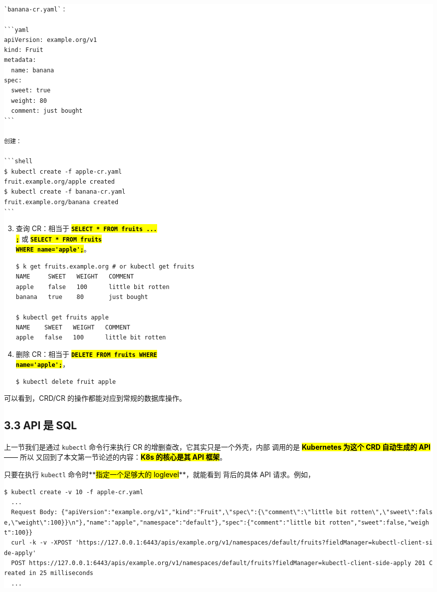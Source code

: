     `banana-cr.yaml`：

    ```yaml
    apiVersion: example.org/v1
    kind: Fruit
    metadata:
      name: banana
    spec:
      sweet: true
      weight: 80
      comment: just bought
    ```

    创建：

    ```shell
    $ kubectl create -f apple-cr.yaml
    fruit.example.org/apple created
    $ kubectl create -f banana-cr.yaml
    fruit.example.org/banana created
    ```

3. 查询 CR：相当于 **<mark><code>SELECT * FROM fruits ... ;</code></mark>**
    或 **<mark><code>SELECT * FROM fruits WHERE name='apple';</code></mark>**。

    ```shell
    $ k get fruits.example.org # or kubectl get fruits
    NAME     SWEET   WEIGHT   COMMENT
    apple    false   100      little bit rotten
    banana   true    80       just bought

    $ kubectl get fruits apple
    NAME    SWEET   WEIGHT   COMMENT
    apple   false   100      little bit rotten
    ```

4. 删除 CR：相当于 **<mark><code>DELETE FROM fruits WHERE name='apple';</code></mark>**，

    ```shell
    $ kubectl delete fruit apple
    ```

可以看到，CRD/CR 的操作都能对应到常规的数据库操作。

## 3.3 API 是 SQL

上一节我们是通过 `kubectl` 命令行来执行 CR 的增删查改，它其实只是一个外壳，内部
调用的是 **<mark>Kubernetes 为这个 CRD 自动生成的 API</mark>** —— 所以
又回到了本文第一节论述的内容：**<mark>K8s 的核心是其 API 框架</mark>**。

只要在执行 `kubectl` 命令时**<mark>指定一个足够大的 loglevel</mark>**，就能看到
背后的具体 API 请求。例如，

```shell
$ kubectl create -v 10 -f apple-cr.yaml
  ...
  Request Body: {"apiVersion":"example.org/v1","kind":"Fruit",\"spec\":{\"comment\":\"little bit rotten\",\"sweet\":false,\"weight\":100}}\n"},"name":"apple","namespace":"default"},"spec":{"comment":"little bit rotten","sweet":false,"weight":100}}
  curl -k -v -XPOST 'https://127.0.0.1:6443/apis/example.org/v1/namespaces/default/fruits?fieldManager=kubectl-client-side-apply'
  POST https://127.0.0.1:6443/apis/example.org/v1/namespaces/default/fruits?fieldManager=kubectl-client-side-apply 201 Created in 25 milliseconds
  ...
```
